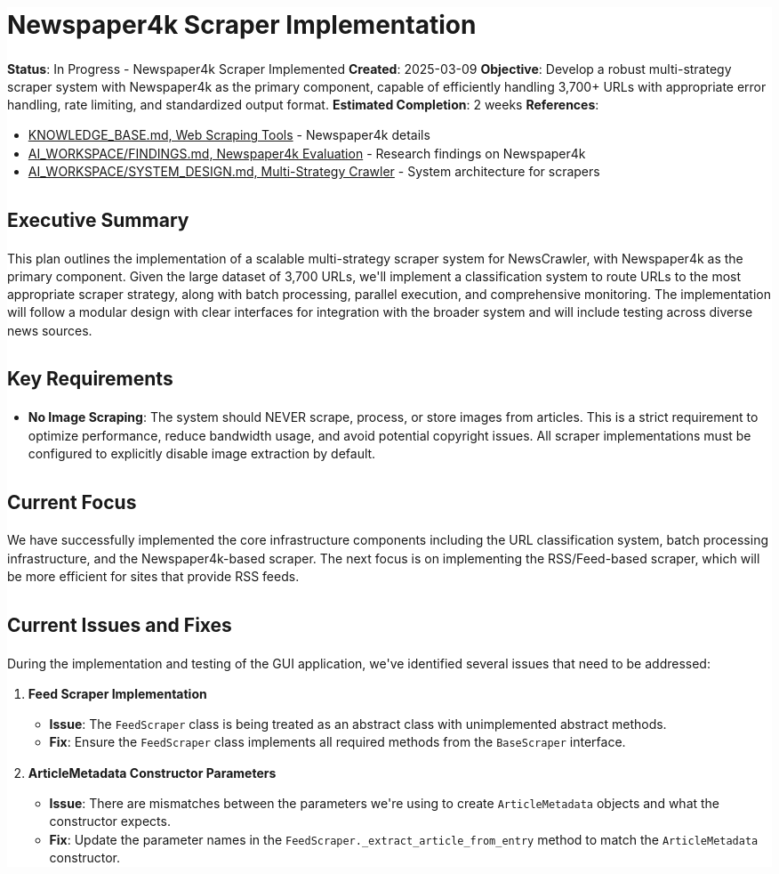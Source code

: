 # Newspaper4k Scraper Implementation

**Status**: In Progress - Newspaper4k Scraper Implemented
**Created**: 2025-03-09
**Objective**: Develop a robust multi-strategy scraper system with Newspaper4k as the primary component, capable of efficiently handling 3,700+ URLs with appropriate error handling, rate limiting, and standardized output format.
**Estimated Completion**: 2 weeks
**References**: 
- [KNOWLEDGE_BASE.md, Web Scraping Tools](#) - Newspaper4k details
- [AI_WORKSPACE/FINDINGS.md, Newspaper4k Evaluation](#) - Research findings on Newspaper4k
- [AI_WORKSPACE/SYSTEM_DESIGN.md, Multi-Strategy Crawler](#) - System architecture for scrapers

## Executive Summary
This plan outlines the implementation of a scalable multi-strategy scraper system for NewsCrawler, with Newspaper4k as the primary component. Given the large dataset of 3,700 URLs, we'll implement a classification system to route URLs to the most appropriate scraper strategy, along with batch processing, parallel execution, and comprehensive monitoring. The implementation will follow a modular design with clear interfaces for integration with the broader system and will include testing across diverse news sources.

## Key Requirements
- **No Image Scraping**: The system should NEVER scrape, process, or store images from articles. This is a strict requirement to optimize performance, reduce bandwidth usage, and avoid potential copyright issues. All scraper implementations must be configured to explicitly disable image extraction by default.

## Current Focus
We have successfully implemented the core infrastructure components including the URL classification system, batch processing infrastructure, and the Newspaper4k-based scraper. The next focus is on implementing the RSS/Feed-based scraper, which will be more efficient for sites that provide RSS feeds.

## Current Issues and Fixes

During the implementation and testing of the GUI application, we've identified several issues that need to be addressed:

1. **Feed Scraper Implementation**
   - **Issue**: The `FeedScraper` class is being treated as an abstract class with unimplemented abstract methods.
   - **Fix**: Ensure the `FeedScraper` class implements all required methods from the `BaseScraper` interface.

2. **ArticleMetadata Constructor Parameters**
   - **Issue**: There are mismatches between the parameters we're using to create `ArticleMetadata` objects and what the constructor expects.
   - **Fix**: Update the parameter names in the `FeedScraper._extract_article_from_entry` method to match the `ArticleMetadata` constructor.

